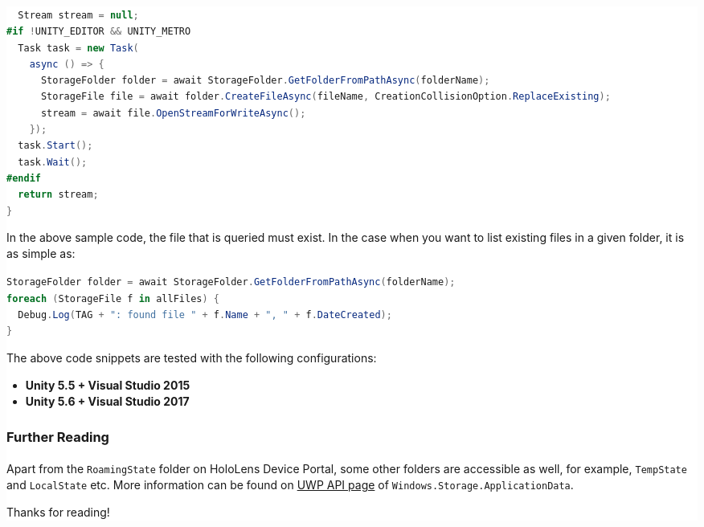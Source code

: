 ```csharp
  Stream stream = null;
#if !UNITY_EDITOR && UNITY_METRO
  Task task = new Task(
    async () => {
      StorageFolder folder = await StorageFolder.GetFolderFromPathAsync(folderName);
      StorageFile file = await folder.CreateFileAsync(fileName, CreationCollisionOption.ReplaceExisting);
      stream = await file.OpenStreamForWriteAsync();
    });
  task.Start();
  task.Wait();
#endif
  return stream;
}
```

In the above sample code, the file that is queried must exist. In the case when you want to list existing files in a given folder, it is as simple as:

```csharp
StorageFolder folder = await StorageFolder.GetFolderFromPathAsync(folderName);
foreach (StorageFile f in allFiles) {
  Debug.Log(TAG + ": found file " + f.Name + ", " + f.DateCreated);
}
```

The above code snippets are tested with the following configurations:

* **Unity 5.5 + Visual Studio 2015**
* **Unity 5.6 + Visual Studio 2017**


### Further Reading

Apart from the `RoamingState` folder on HoloLens Device Portal, some other folders are accessible as well, for example, `TempState` and `LocalState` etc. More information can be found on [UWP API page](https://docs.microsoft.com/en-us/uwp/api/Windows.Storage.ApplicationData) of `Windows.Storage.ApplicationData`.


Thanks for reading!  <i class="em em-lq"></i>

